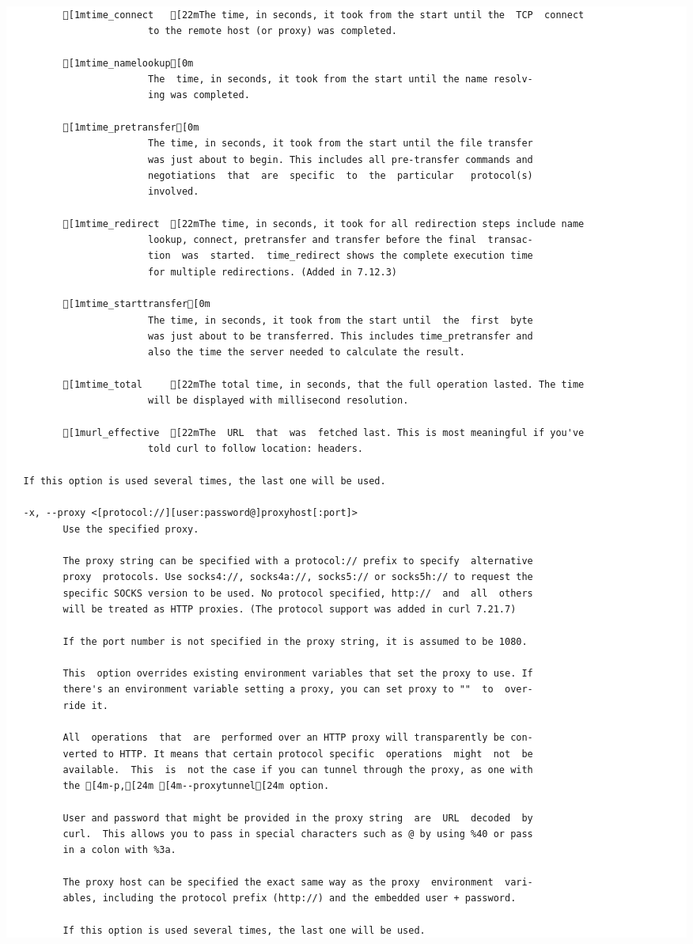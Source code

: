               [1mtime_connect   [22mThe time, in seconds, it took from the start until the  TCP  connect
                             to the remote host (or proxy) was completed.

              [1mtime_namelookup[0m
                             The  time, in seconds, it took from the start until the name resolv-
                             ing was completed.

              [1mtime_pretransfer[0m
                             The time, in seconds, it took from the start until the file transfer
                             was just about to begin. This includes all pre-transfer commands and
                             negotiations  that  are  specific  to  the  particular   protocol(s)
                             involved.

              [1mtime_redirect  [22mThe time, in seconds, it took for all redirection steps include name
                             lookup, connect, pretransfer and transfer before the final  transac-
                             tion  was  started.  time_redirect shows the complete execution time
                             for multiple redirections. (Added in 7.12.3)

              [1mtime_starttransfer[0m
                             The time, in seconds, it took from the start until  the  first  byte
                             was just about to be transferred. This includes time_pretransfer and
                             also the time the server needed to calculate the result.

              [1mtime_total     [22mThe total time, in seconds, that the full operation lasted. The time
                             will be displayed with millisecond resolution.

              [1murl_effective  [22mThe  URL  that  was  fetched last. This is most meaningful if you've
                             told curl to follow location: headers.

       If this option is used several times, the last one will be used.

       -x, --proxy <[protocol://][user:password@]proxyhost[:port]>
              Use the specified proxy.

              The proxy string can be specified with a protocol:// prefix to specify  alternative
              proxy  protocols. Use socks4://, socks4a://, socks5:// or socks5h:// to request the
              specific SOCKS version to be used. No protocol specified, http://  and  all  others
              will be treated as HTTP proxies. (The protocol support was added in curl 7.21.7)

              If the port number is not specified in the proxy string, it is assumed to be 1080.

              This  option overrides existing environment variables that set the proxy to use. If
              there's an environment variable setting a proxy, you can set proxy to ""  to  over-
              ride it.

              All  operations  that  are  performed over an HTTP proxy will transparently be con-
              verted to HTTP. It means that certain protocol specific  operations  might  not  be
              available.  This  is  not the case if you can tunnel through the proxy, as one with
              the [4m-p,[24m [4m--proxytunnel[24m option.

              User and password that might be provided in the proxy string  are  URL  decoded  by
              curl.  This allows you to pass in special characters such as @ by using %40 or pass
              in a colon with %3a.

              The proxy host can be specified the exact same way as the proxy  environment  vari-
              ables, including the protocol prefix (http://) and the embedded user + password.

              If this option is used several times, the last one will be used.
